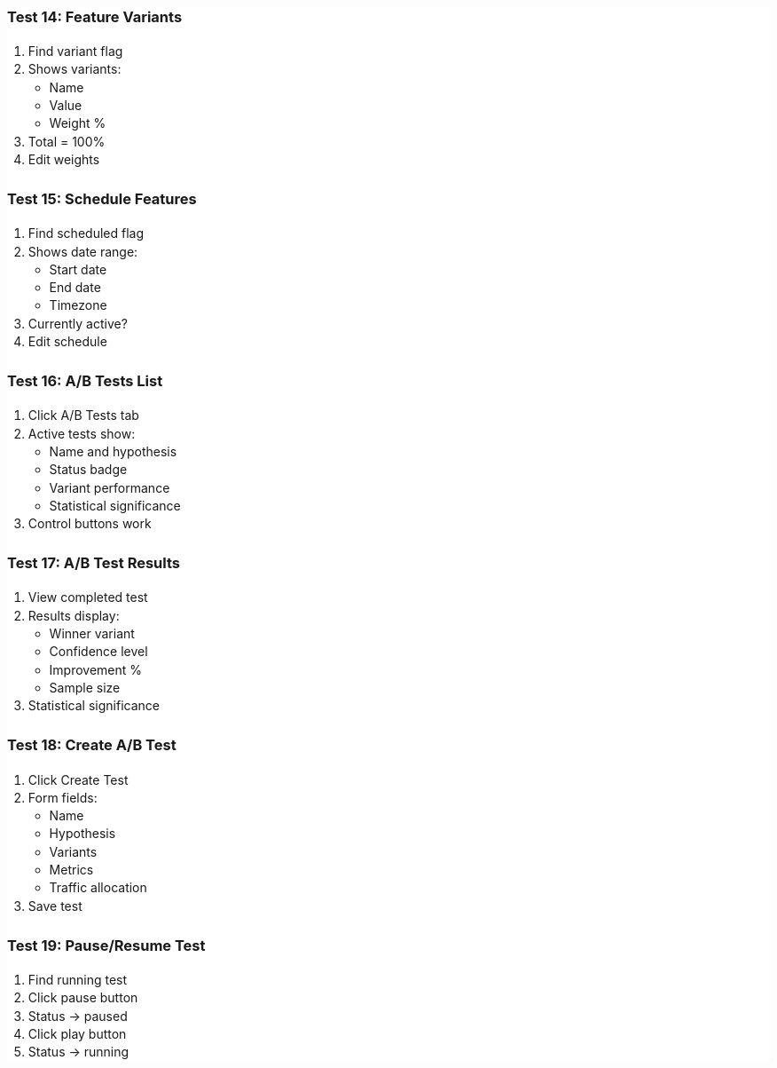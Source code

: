 ### Test 14: Feature Variants
1. Find variant flag
2. Shows variants:
   - Name
   - Value
   - Weight %
3. Total = 100%
4. Edit weights

### Test 15: Schedule Features
1. Find scheduled flag
2. Shows date range:
   - Start date
   - End date
   - Timezone
3. Currently active?
4. Edit schedule

### Test 16: A/B Tests List
1. Click A/B Tests tab
2. Active tests show:
   - Name and hypothesis
   - Status badge
   - Variant performance
   - Statistical significance
3. Control buttons work

### Test 17: A/B Test Results
1. View completed test
2. Results display:
   - Winner variant
   - Confidence level
   - Improvement %
   - Sample size
3. Statistical significance

### Test 18: Create A/B Test
1. Click Create Test
2. Form fields:
   - Name
   - Hypothesis
   - Variants
   - Metrics
   - Traffic allocation
3. Save test

### Test 19: Pause/Resume Test
1. Find running test
2. Click pause button
3. Status → paused
4. Click play button
5. Status → running

